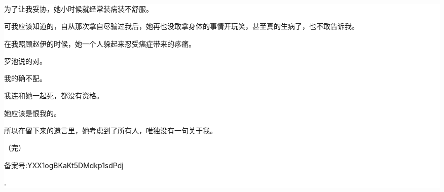 为了让我妥协，她小时候就经常装病装不舒服。

可我应该知道的，自从那次拿自尽骗过我后，她再也没敢拿身体的事情开玩笑，甚至真的生病了，也不敢告诉我。

在我照顾赵伊的时候，她一个人躲起来忍受癌症带来的疼痛。

罗池说的对。

我的确不配。

我连和她一起死，都没有资格。

她应该是恨我的。

所以在留下来的遗言里，她考虑到了所有人，唯独没有一句关于我。

（完）

备案号:YXX1ogBKaKt5DMdkp1sdPdj

.
